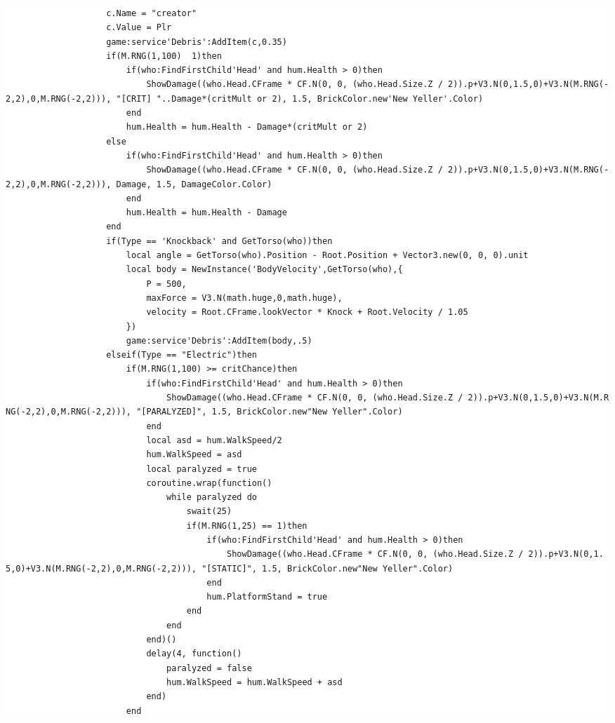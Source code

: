 						c.Name = "creator"
						c.Value = Plr
						game:service'Debris':AddItem(c,0.35)
						if(M.RNG(1,100)  1)then
							if(who:FindFirstChild'Head' and hum.Health > 0)then
								ShowDamage((who.Head.CFrame * CF.N(0, 0, (who.Head.Size.Z / 2)).p+V3.N(0,1.5,0)+V3.N(M.RNG(-2,2),0,M.RNG(-2,2))), "[CRIT] "..Damage*(critMult or 2), 1.5, BrickColor.new'New Yeller'.Color)
							end
							hum.Health = hum.Health - Damage*(critMult or 2)
						else
							if(who:FindFirstChild'Head' and hum.Health > 0)then
								ShowDamage((who.Head.CFrame * CF.N(0, 0, (who.Head.Size.Z / 2)).p+V3.N(0,1.5,0)+V3.N(M.RNG(-2,2),0,M.RNG(-2,2))), Damage, 1.5, DamageColor.Color)
							end
							hum.Health = hum.Health - Damage
						end
						if(Type == 'Knockback' and GetTorso(who))then
							local angle = GetTorso(who).Position - Root.Position + Vector3.new(0, 0, 0).unit
							local body = NewInstance('BodyVelocity',GetTorso(who),{
								P = 500,
								maxForce = V3.N(math.huge,0,math.huge),
								velocity = Root.CFrame.lookVector * Knock + Root.Velocity / 1.05
							})
							game:service'Debris':AddItem(body,.5)
						elseif(Type == "Electric")then
							if(M.RNG(1,100) >= critChance)then
								if(who:FindFirstChild'Head' and hum.Health > 0)then
									ShowDamage((who.Head.CFrame * CF.N(0, 0, (who.Head.Size.Z / 2)).p+V3.N(0,1.5,0)+V3.N(M.RNG(-2,2),0,M.RNG(-2,2))), "[PARALYZED]", 1.5, BrickColor.new"New Yeller".Color)
								end
								local asd = hum.WalkSpeed/2
								hum.WalkSpeed = asd
								local paralyzed = true
								coroutine.wrap(function()
									while paralyzed do
										swait(25)
										if(M.RNG(1,25) == 1)then
											if(who:FindFirstChild'Head' and hum.Health > 0)then
												ShowDamage((who.Head.CFrame * CF.N(0, 0, (who.Head.Size.Z / 2)).p+V3.N(0,1.5,0)+V3.N(M.RNG(-2,2),0,M.RNG(-2,2))), "[STATIC]", 1.5, BrickColor.new"New Yeller".Color)
											end
											hum.PlatformStand = true
										end
									end
								end)()
								delay(4, function()
									paralyzed = false
									hum.WalkSpeed = hum.WalkSpeed + asd
								end)
							end
							